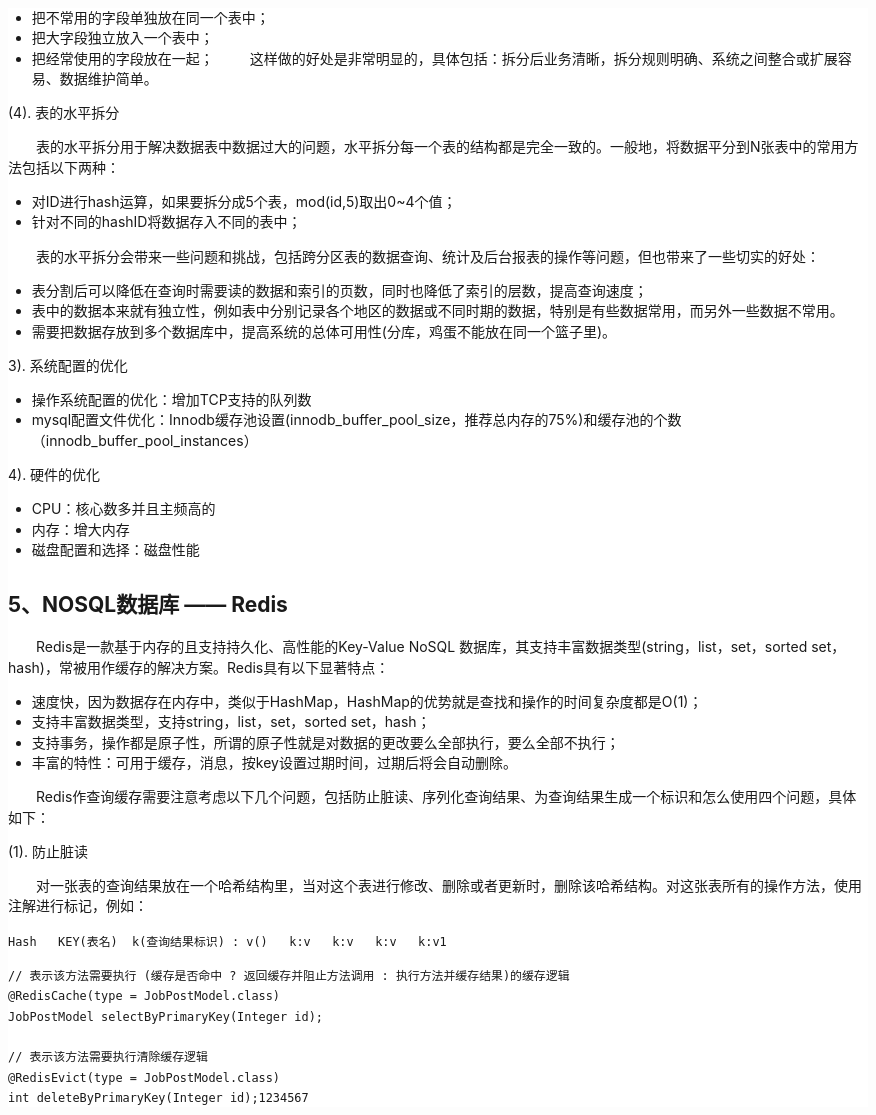* 把不常用的字段单独放在同一个表中；
* 把大字段独立放入一个表中；
* 把经常使用的字段放在一起；  　　  这样做的好处是非常明显的，具体包括：拆分后业务清晰，拆分规则明确、系统之间整合或扩展容易、数据维护简单。

\(4\). 表的水平拆分

　　表的水平拆分用于解决数据表中数据过大的问题，水平拆分每一个表的结构都是完全一致的。一般地，将数据平分到N张表中的常用方法包括以下两种：

* 对ID进行hash运算，如果要拆分成5个表，mod\(id,5\)取出0~4个值；
* 针对不同的hashID将数据存入不同的表中；

　　表的水平拆分会带来一些问题和挑战，包括跨分区表的数据查询、统计及后台报表的操作等问题，但也带来了一些切实的好处：

* 表分割后可以降低在查询时需要读的数据和索引的页数，同时也降低了索引的层数，提高查询速度；
* 表中的数据本来就有独立性，例如表中分别记录各个地区的数据或不同时期的数据，特别是有些数据常用，而另外一些数据不常用。
* 需要把数据存放到多个数据库中，提高系统的总体可用性\(分库，鸡蛋不能放在同一个篮子里\)。

3\). 系统配置的优化

* 操作系统配置的优化：增加TCP支持的队列数
* mysql配置文件优化：Innodb缓存池设置\(innodb\_buffer\_pool\_size，推荐总内存的75%\)和缓存池的个数（innodb\_buffer\_pool\_instances）

4\). 硬件的优化

* CPU：核心数多并且主频高的
* 内存：增大内存
* 磁盘配置和选择：磁盘性能

## **5、NOSQL数据库 —— Redis**

　　Redis是一款基于内存的且支持持久化、高性能的Key-Value NoSQL 数据库，其支持丰富数据类型\(string，list，set，sorted set，hash\)，常被用作缓存的解决方案。Redis具有以下显著特点：

* 速度快，因为数据存在内存中，类似于HashMap，HashMap的优势就是查找和操作的时间复杂度都是O\(1\)；
* 支持丰富数据类型，支持string，list，set，sorted set，hash；
* 支持事务，操作都是原子性，所谓的原子性就是对数据的更改要么全部执行，要么全部不执行；
* 丰富的特性：可用于缓存，消息，按key设置过期时间，过期后将会自动删除。

　　Redis作查询缓存需要注意考虑以下几个问题，包括防止脏读、序列化查询结果、为查询结果生成一个标识和怎么使用四个问题，具体如下：

\(1\). 防止脏读

　　对一张表的查询结果放在一个哈希结构里，当对这个表进行修改、删除或者更新时，删除该哈希结构。对这张表所有的操作方法，使用注解进行标记，例如：

```text
Hash   KEY(表名)  k(查询结果标识) : v()   k:v   k:v   k:v   k:v1
```

```text
// 表示该方法需要执行 (缓存是否命中 ? 返回缓存并阻止方法调用 : 执行方法并缓存结果)的缓存逻辑
@RedisCache(type = JobPostModel.class)
JobPostModel selectByPrimaryKey(Integer id);

// 表示该方法需要执行清除缓存逻辑
@RedisEvict(type = JobPostModel.class)
int deleteByPrimaryKey(Integer id);1234567
```
